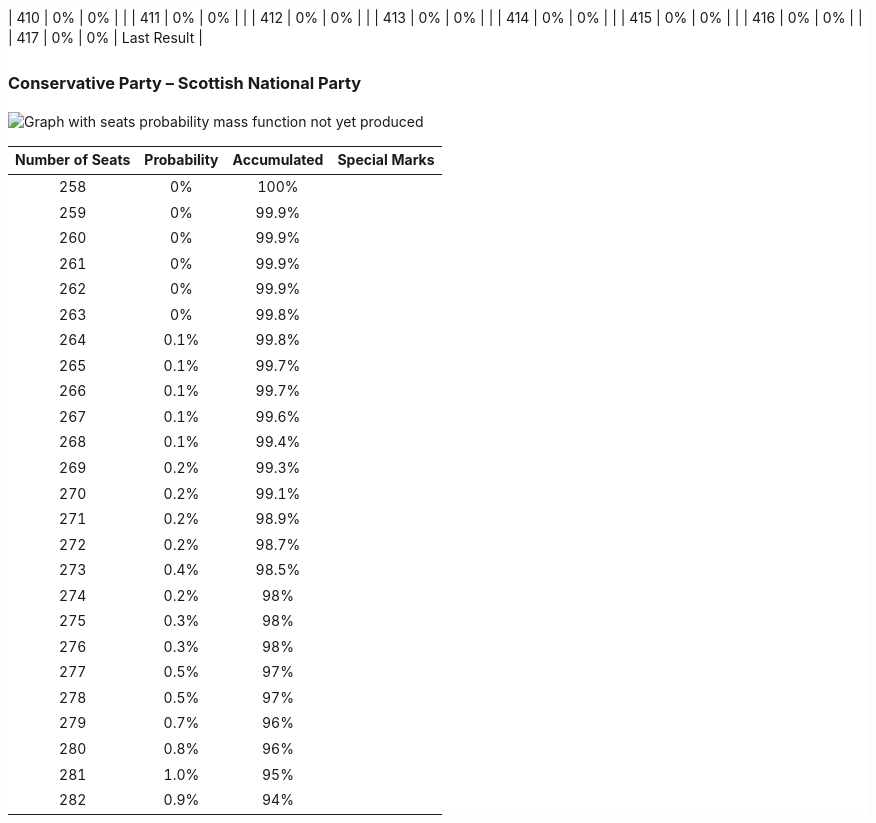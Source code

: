 | 410 | 0% | 0% |  |
| 411 | 0% | 0% |  |
| 412 | 0% | 0% |  |
| 413 | 0% | 0% |  |
| 414 | 0% | 0% |  |
| 415 | 0% | 0% |  |
| 416 | 0% | 0% |  |
| 417 | 0% | 0% | Last Result |

### Conservative Party – Scottish National Party

![Graph with seats probability mass function not yet produced](2022-09-02-Opinium-coalitions-seats-pmf-con–snp.png "Seats Probability Mass Function")

| Number of Seats | Probability | Accumulated | Special Marks |
|:---------------:|:-----------:|:-----------:|:-------------:|
| 258 | 0% | 100% |  |
| 259 | 0% | 99.9% |  |
| 260 | 0% | 99.9% |  |
| 261 | 0% | 99.9% |  |
| 262 | 0% | 99.9% |  |
| 263 | 0% | 99.8% |  |
| 264 | 0.1% | 99.8% |  |
| 265 | 0.1% | 99.7% |  |
| 266 | 0.1% | 99.7% |  |
| 267 | 0.1% | 99.6% |  |
| 268 | 0.1% | 99.4% |  |
| 269 | 0.2% | 99.3% |  |
| 270 | 0.2% | 99.1% |  |
| 271 | 0.2% | 98.9% |  |
| 272 | 0.2% | 98.7% |  |
| 273 | 0.4% | 98.5% |  |
| 274 | 0.2% | 98% |  |
| 275 | 0.3% | 98% |  |
| 276 | 0.3% | 98% |  |
| 277 | 0.5% | 97% |  |
| 278 | 0.5% | 97% |  |
| 279 | 0.7% | 96% |  |
| 280 | 0.8% | 96% |  |
| 281 | 1.0% | 95% |  |
| 282 | 0.9% | 94% |  |